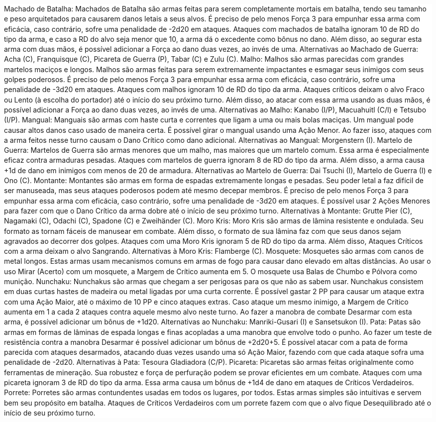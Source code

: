 Machado de Batalha: Machados de Batalha são armas feitas para serem completamente mortais em batalha, tendo seu tamanho e peso arquitetados para causarem danos letais a seus alvos.
É preciso de pelo menos Força 3 para empunhar essa arma com eficácia, caso contrário, sofre uma penalidade de -2d20 em ataques. Ataques com machados de batalha ignoram 10 de RD do tipo da arma, e caso a RD do alvo seja menor que 10, a arma dá o excedente como bônus no dano. Além disso, ao segurar esta arma com duas mãos, é possível adicionar a Força ao dano duas vezes, ao invés de uma.
Alternativas ao Machado de Guerra: Acha (C), Franquisque (C), Picareta de Guerra (P), Tabar (C) e Zulu (C).
Malho: Malhos são armas parecidas com grandes martelos maciços e longos. Malhos são armas feitas para serem extremamente impactantes e esmagar seus inimigos com seus golpes poderosos.
É preciso de pelo menos Força 3 para empunhar essa arma com eficácia, caso contrário, sofre uma penalidade de -3d20 em ataques. Ataques com malhos ignoram 10 de RD do tipo da arma. Ataques críticos deixam o alvo Fraco ou Lento (à escolha do portador) até o início do seu próximo turno. Além disso, ao atacar com essa arma usando as duas mãos, é possível adicionar a Força ao dano duas vezes, ao invés de uma.
Alternativas ao Malho: Kanabo (I/P), Macuahuitl (C/I) e Tetsubo (I/P).
Mangual: Manguais são armas com haste curta e correntes que ligam a uma ou mais bolas maciças. Um mangual pode causar altos danos caso usado de maneira certa.
É possível girar o mangual usando uma Ação Menor. Ao fazer isso, ataques com a arma feitos nesse turno causam o Dano Crítico como dano adicional.
Alternativas ao Mangual: Morgenstern (I).
Martelo de Guerra: Martelos de Guerra são armas menores que um malho, mas maiores que um martelo comum. Essa arma é especialmente eficaz contra armaduras pesadas.
Ataques com martelos de guerra ignoram 8 de RD do tipo da arma. Além disso, a arma causa +1d de dano em inimigos com menos de 20 de armadura.
Alternativas ao Martelo de Guerra: Dai Tsuchi (I), Martelo de Guerra (I) e Ono (C).
Montante: Montantes são armas em forma de espadas extremamente longas e pesadas. Seu poder letal a faz difícil de ser manuseada, mas seus ataques poderosos podem até mesmo decepar membros.
É preciso de pelo menos Força 3 para empunhar essa arma com eficácia, caso contrário, sofre uma penalidade de -3d20 em ataques. É possível usar 2 Ações Menores para fazer com que o Dano Crítico da arma dobre até o início de seu próximo turno.
Alternativas à Montante: Grutte Pier (C), Nagamaki (C), Odachi (C), Spadone (C) e Zweihänder (C).
Moro Kris: Moro Kris são armas de lâmina resistente e ondulada. Seu formato as tornam fáceis de manusear em combate. Além disso, o formato de sua lâmina faz com que seus danos sejam agravados ao decorrer dos golpes.
Ataques com uma Moro Kris ignoram 5 de RD do tipo da arma. Além disso, Ataques Críticos com a arma deixam o alvo Sangrando.
Alternativas à Moro Kris: Flamberge (C).
Mosquete: Mosquetes são armas com canos de metal longos. Estas armas usam mecanismos comuns em armas de fogo para causar dano elevado em altas distâncias.
Ao usar o uso Mirar (Acerto) com um mosquete, a Margem de Crítico aumenta em 5. O mosquete usa Balas de Chumbo e Pólvora como munição.
Nunchaku: Nunchakus são armas que chegam a ser perigosas para os que não as sabem usar. Nunchakus consistem em duas curtas hastes de madeira ou metal ligadas por uma curta corrente.
É possível gastar 2 PP para causar um ataque extra com uma Ação Maior, até o máximo de 10 PP e cinco ataques extras. Caso ataque um mesmo inimigo, a Margem de Crítico aumenta em 1 a cada 2 ataques contra aquele mesmo alvo neste turno. Ao fazer a manobra de combate Desarmar com esta arma, é possível adicionar um bônus de +1d20.
Alternativas ao Nunchaku: Manriki-Gusari (I) e Sansetsukon (I).
Pata: Patas são armas em formas de lâminas de espada longas e finas acopladas a uma manobra que envolve todo o punho. 
Ao fazer um teste de resistência contra a manobra Desarmar é possível adicionar um bônus de +2d20+5. É possível atacar com a pata de forma parecida com ataques desarmados, atacando duas vezes usando uma só Ação Maior, fazendo com que cada ataque sofra uma penalidade de -2d20.
Alternativas à Pata: Tesoura Gladiadora (C/P).
Picareta: Picaretas são armas feitas originalmente como ferramentas de mineração. Sua robustez e força de perfuração podem se provar eficientes em um combate.
Ataques com uma picareta ignoram 3 de RD do tipo da arma. Essa arma causa um bônus de +1d4 de dano em ataques de Críticos Verdadeiros.
Porrete: Porretes são armas contundentes usadas em todos os lugares, por todos. Estas armas simples são intuitivas e servem bem seu propósito em batalha.
Ataques de Críticos Verdadeiros com um porrete fazem com que o alvo fique Desequilibrado até o início de seu próximo turno.